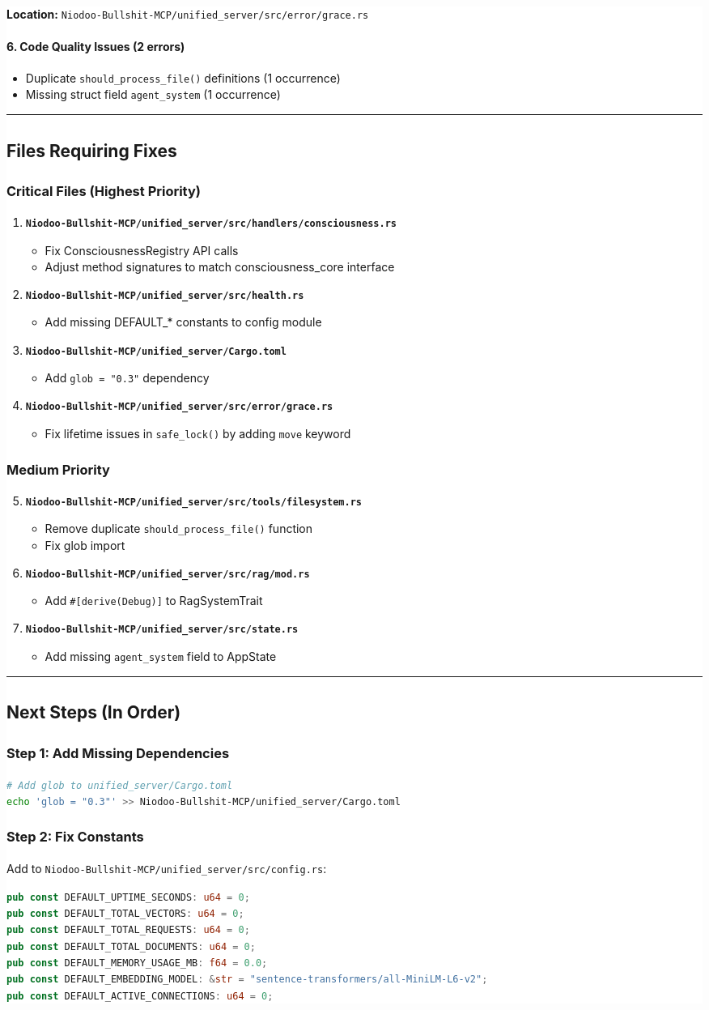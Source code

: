 **Location:** `Niodoo-Bullshit-MCP/unified_server/src/error/grace.rs`

#### 6. Code Quality Issues (2 errors)
- Duplicate `should_process_file()` definitions (1 occurrence)
- Missing struct field `agent_system` (1 occurrence)

---

## Files Requiring Fixes

### Critical Files (Highest Priority)
1. **`Niodoo-Bullshit-MCP/unified_server/src/handlers/consciousness.rs`**
   - Fix ConsciousnessRegistry API calls
   - Adjust method signatures to match consciousness_core interface

2. **`Niodoo-Bullshit-MCP/unified_server/src/health.rs`**
   - Add missing DEFAULT_* constants to config module

3. **`Niodoo-Bullshit-MCP/unified_server/Cargo.toml`**
   - Add `glob = "0.3"` dependency

4. **`Niodoo-Bullshit-MCP/unified_server/src/error/grace.rs`**
   - Fix lifetime issues in `safe_lock()` by adding `move` keyword

### Medium Priority
5. **`Niodoo-Bullshit-MCP/unified_server/src/tools/filesystem.rs`**
   - Remove duplicate `should_process_file()` function
   - Fix glob import

6. **`Niodoo-Bullshit-MCP/unified_server/src/rag/mod.rs`**
   - Add `#[derive(Debug)]` to RagSystemTrait

7. **`Niodoo-Bullshit-MCP/unified_server/src/state.rs`**
   - Add missing `agent_system` field to AppState

---

## Next Steps (In Order)

### Step 1: Add Missing Dependencies
```bash
# Add glob to unified_server/Cargo.toml
echo 'glob = "0.3"' >> Niodoo-Bullshit-MCP/unified_server/Cargo.toml
```

### Step 2: Fix Constants
Add to `Niodoo-Bullshit-MCP/unified_server/src/config.rs`:
```rust
pub const DEFAULT_UPTIME_SECONDS: u64 = 0;
pub const DEFAULT_TOTAL_VECTORS: u64 = 0;
pub const DEFAULT_TOTAL_REQUESTS: u64 = 0;
pub const DEFAULT_TOTAL_DOCUMENTS: u64 = 0;
pub const DEFAULT_MEMORY_USAGE_MB: f64 = 0.0;
pub const DEFAULT_EMBEDDING_MODEL: &str = "sentence-transformers/all-MiniLM-L6-v2";
pub const DEFAULT_ACTIVE_CONNECTIONS: u64 = 0;
```
